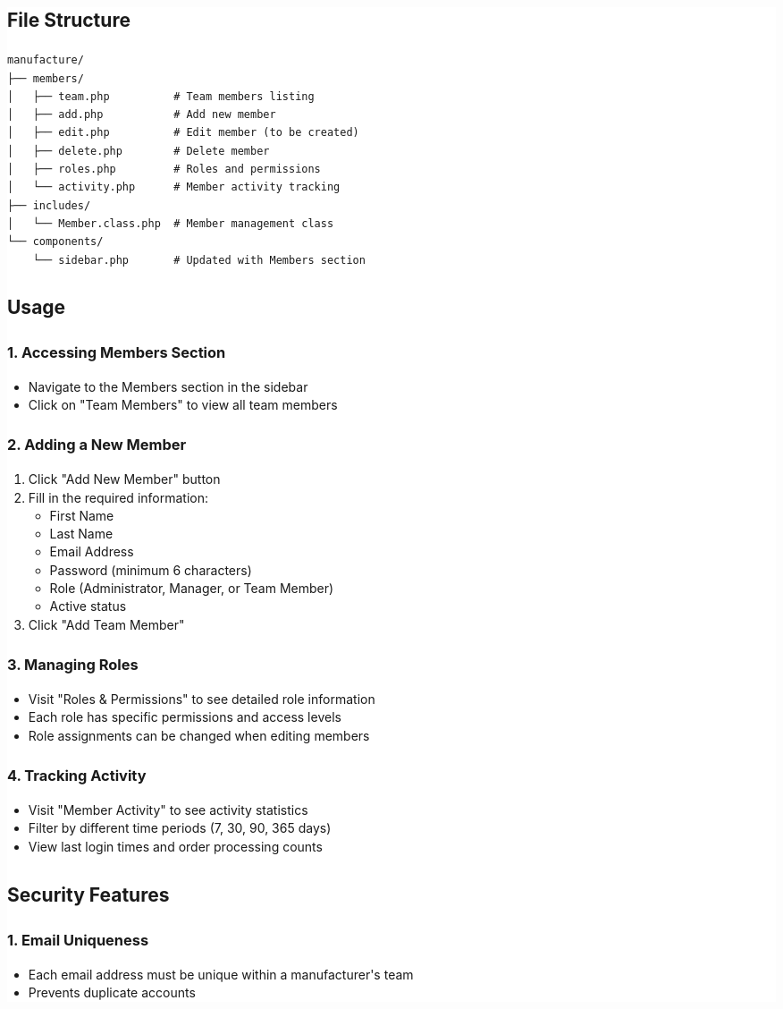 ## File Structure

```
manufacture/
├── members/
│   ├── team.php          # Team members listing
│   ├── add.php           # Add new member
│   ├── edit.php          # Edit member (to be created)
│   ├── delete.php        # Delete member
│   ├── roles.php         # Roles and permissions
│   └── activity.php      # Member activity tracking
├── includes/
│   └── Member.class.php  # Member management class
└── components/
    └── sidebar.php       # Updated with Members section
```

## Usage

### 1. Accessing Members Section
- Navigate to the Members section in the sidebar
- Click on "Team Members" to view all team members

### 2. Adding a New Member
1. Click "Add New Member" button
2. Fill in the required information:
   - First Name
   - Last Name
   - Email Address
   - Password (minimum 6 characters)
   - Role (Administrator, Manager, or Team Member)
   - Active status
3. Click "Add Team Member"

### 3. Managing Roles
- Visit "Roles & Permissions" to see detailed role information
- Each role has specific permissions and access levels
- Role assignments can be changed when editing members

### 4. Tracking Activity
- Visit "Member Activity" to see activity statistics
- Filter by different time periods (7, 30, 90, 365 days)
- View last login times and order processing counts

## Security Features

### 1. Email Uniqueness
- Each email address must be unique within a manufacturer's team
- Prevents duplicate accounts
